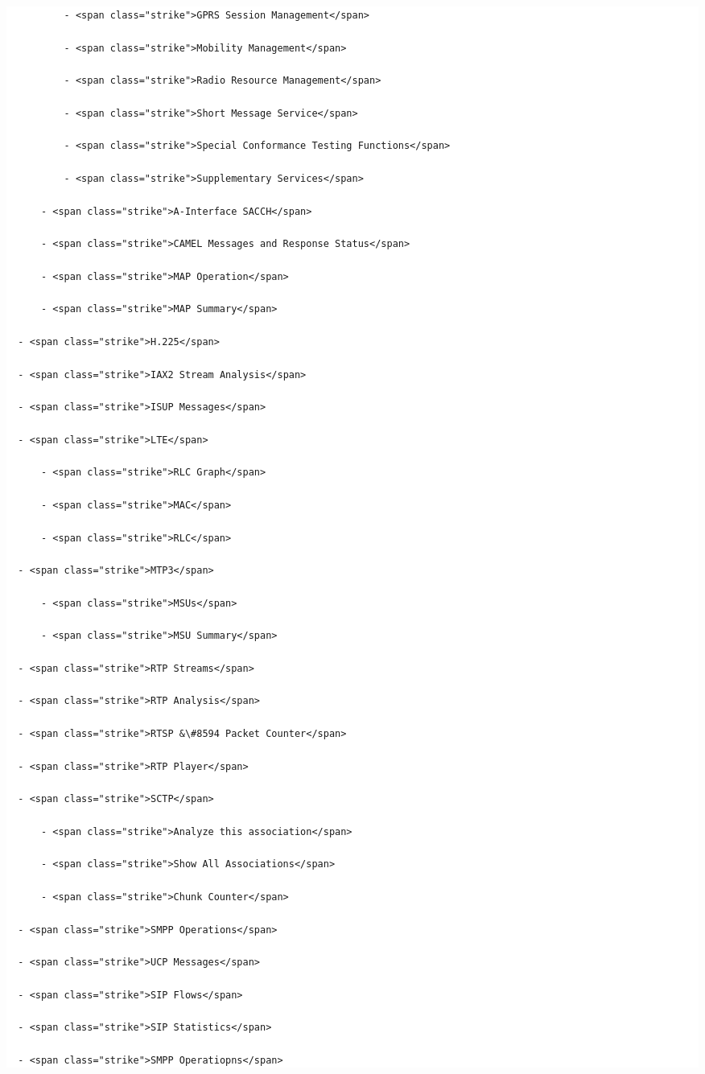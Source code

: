               - <span class="strike">GPRS Session Management</span>
            
              - <span class="strike">Mobility Management</span>
            
              - <span class="strike">Radio Resource Management</span>
            
              - <span class="strike">Short Message Service</span>
            
              - <span class="strike">Special Conformance Testing Functions</span>
            
              - <span class="strike">Supplementary Services</span>
        
          - <span class="strike">A-Interface SACCH</span>
        
          - <span class="strike">CAMEL Messages and Response Status</span>
        
          - <span class="strike">MAP Operation</span>
        
          - <span class="strike">MAP Summary</span>
    
      - <span class="strike">H.225</span>
    
      - <span class="strike">IAX2 Stream Analysis</span>
    
      - <span class="strike">ISUP Messages</span>
    
      - <span class="strike">LTE</span>
        
          - <span class="strike">RLC Graph</span>
        
          - <span class="strike">MAC</span>
        
          - <span class="strike">RLC</span>
    
      - <span class="strike">MTP3</span>
        
          - <span class="strike">MSUs</span>
        
          - <span class="strike">MSU Summary</span>
    
      - <span class="strike">RTP Streams</span>
    
      - <span class="strike">RTP Analysis</span>
    
      - <span class="strike">RTSP &\#8594 Packet Counter</span>
    
      - <span class="strike">RTP Player</span>
    
      - <span class="strike">SCTP</span>
        
          - <span class="strike">Analyze this association</span>
        
          - <span class="strike">Show All Associations</span>
        
          - <span class="strike">Chunk Counter</span>
    
      - <span class="strike">SMPP Operations</span>
    
      - <span class="strike">UCP Messages</span>
    
      - <span class="strike">SIP Flows</span>
    
      - <span class="strike">SIP Statistics</span>
    
      - <span class="strike">SMPP Operatiopns</span>
    